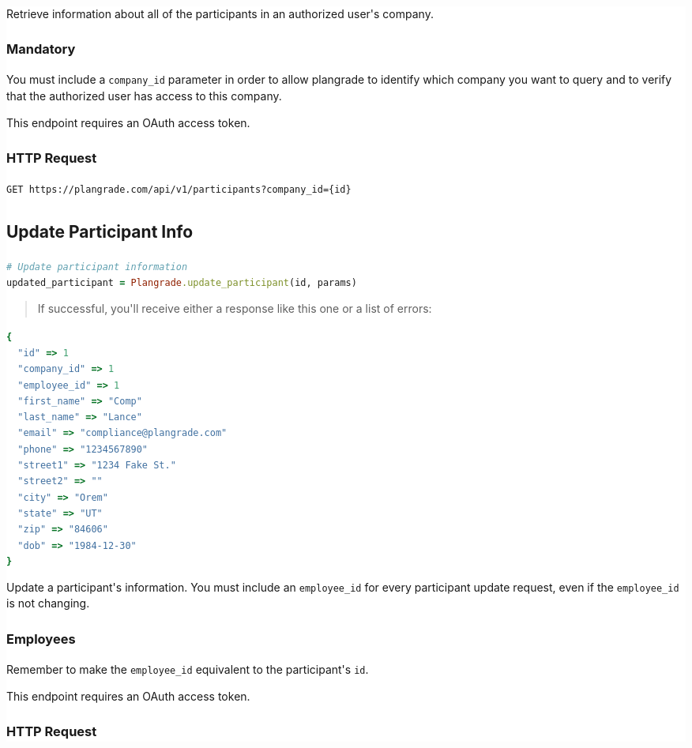 Retrieve information about all of the participants in an authorized user's company.

### Mandatory

You must include a `company_id` parameter in order to allow plangrade to identify which company you want to query and to verify that the authorized user has access to this company.

<aside class="notice">
This endpoint requires an OAuth access token.
</aside>

### HTTP Request

`GET https://plangrade.com/api/v1/participants?company_id={id}`

## Update Participant Info

```ruby
# Update participant information
updated_participant = Plangrade.update_participant(id, params)
```

> If successful, you'll receive either a response like this one or a list of errors:

```ruby
{
  "id" => 1
  "company_id" => 1
  "employee_id" => 1
  "first_name" => "Comp"
  "last_name" => "Lance"
  "email" => "compliance@plangrade.com"
  "phone" => "1234567890"
  "street1" => "1234 Fake St."
  "street2" => ""
  "city" => "Orem"
  "state" => "UT"
  "zip" => "84606"
  "dob" => "1984-12-30"
}
```

Update a participant's information. You must include an `employee_id` for every participant update request, even if the `employee_id` is not changing.

### Employees

Remember to make the `employee_id` equivalent to the participant's `id`.

<aside class="notice">
This endpoint requires an OAuth access token.
</aside>

### HTTP Request
